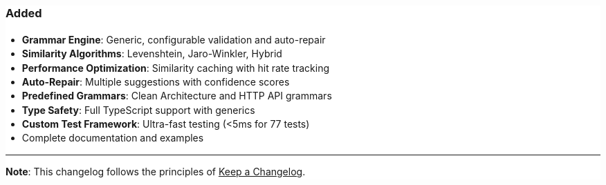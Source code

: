 ### Added
- **Grammar Engine**: Generic, configurable validation and auto-repair
- **Similarity Algorithms**: Levenshtein, Jaro-Winkler, Hybrid
- **Performance Optimization**: Similarity caching with hit rate tracking
- **Auto-Repair**: Multiple suggestions with confidence scores
- **Predefined Grammars**: Clean Architecture and HTTP API grammars
- **Type Safety**: Full TypeScript support with generics
- **Custom Test Framework**: Ultra-fast testing (<5ms for 77 tests)
- Complete documentation and examples

---

**Note**: This changelog follows the principles of [Keep a Changelog](https://keepachangelog.com/en/1.0.0/).
